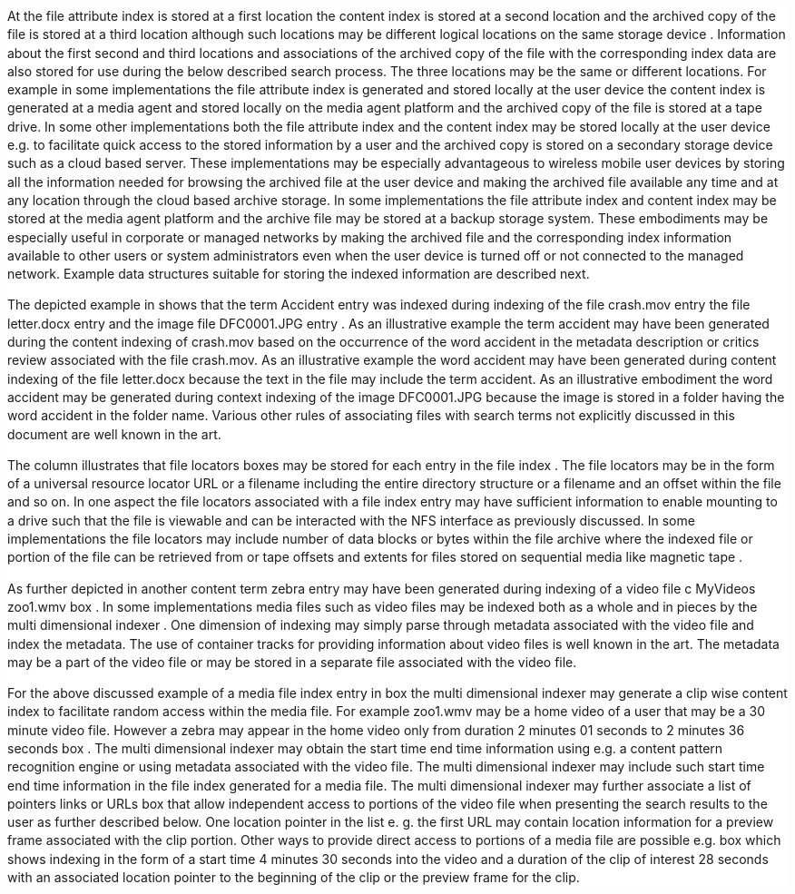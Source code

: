 At the file attribute index is stored at a first location the content index is stored at a second location and the archived copy of the file is stored at a third location although such locations may be different logical locations on the same storage device . Information about the first second and third locations and associations of the archived copy of the file with the corresponding index data are also stored for use during the below described search process. The three locations may be the same or different locations. For example in some implementations the file attribute index is generated and stored locally at the user device the content index is generated at a media agent and stored locally on the media agent platform and the archived copy of the file is stored at a tape drive. In some other implementations both the file attribute index and the content index may be stored locally at the user device e.g. to facilitate quick access to the stored information by a user and the archived copy is stored on a secondary storage device such as a cloud based server. These implementations may be especially advantageous to wireless mobile user devices by storing all the information needed for browsing the archived file at the user device and making the archived file available any time and at any location through the cloud based archive storage. In some implementations the file attribute index and content index may be stored at the media agent platform and the archive file may be stored at a backup storage system. These embodiments may be especially useful in corporate or managed networks by making the archived file and the corresponding index information available to other users or system administrators even when the user device is turned off or not connected to the managed network. Example data structures suitable for storing the indexed information are described next.

The depicted example in shows that the term Accident entry was indexed during indexing of the file crash.mov entry the file letter.docx entry and the image file DFC0001.JPG entry . As an illustrative example the term accident may have been generated during the content indexing of crash.mov based on the occurrence of the word accident in the metadata description or critics review associated with the file crash.mov. As an illustrative example the word accident may have been generated during content indexing of the file letter.docx because the text in the file may include the term accident. As an illustrative embodiment the word accident may be generated during context indexing of the image DFC0001.JPG because the image is stored in a folder having the word accident in the folder name. Various other rules of associating files with search terms not explicitly discussed in this document are well known in the art.

The column illustrates that file locators boxes may be stored for each entry in the file index . The file locators may be in the form of a universal resource locator URL or a filename including the entire directory structure or a filename and an offset within the file and so on. In one aspect the file locators associated with a file index entry may have sufficient information to enable mounting to a drive such that the file is viewable and can be interacted with the NFS interface as previously discussed. In some implementations the file locators may include number of data blocks or bytes within the file archive where the indexed file or portion of the file can be retrieved from or tape offsets and extents for files stored on sequential media like magnetic tape .

As further depicted in another content term zebra entry may have been generated during indexing of a video file c MyVideos zoo1.wmv box . In some implementations media files such as video files may be indexed both as a whole and in pieces by the multi dimensional indexer . One dimension of indexing may simply parse through metadata associated with the video file and index the metadata. The use of container tracks for providing information about video files is well known in the art. The metadata may be a part of the video file or may be stored in a separate file associated with the video file.

For the above discussed example of a media file index entry in box the multi dimensional indexer may generate a clip wise content index to facilitate random access within the media file. For example zoo1.wmv may be a home video of a user that may be a 30 minute video file. However a zebra may appear in the home video only from duration 2 minutes 01 seconds to 2 minutes 36 seconds box . The multi dimensional indexer may obtain the start time end time information using e.g. a content pattern recognition engine or using metadata associated with the video file. The multi dimensional indexer may include such start time end time information in the file index generated for a media file. The multi dimensional indexer may further associate a list of pointers links or URLs box that allow independent access to portions of the video file when presenting the search results to the user as further described below. One location pointer in the list e. g. the first URL may contain location information for a preview frame associated with the clip portion. Other ways to provide direct access to portions of a media file are possible e.g. box which shows indexing in the form of a start time 4 minutes 30 seconds into the video and a duration of the clip of interest 28 seconds with an associated location pointer to the beginning of the clip or the preview frame for the clip.
